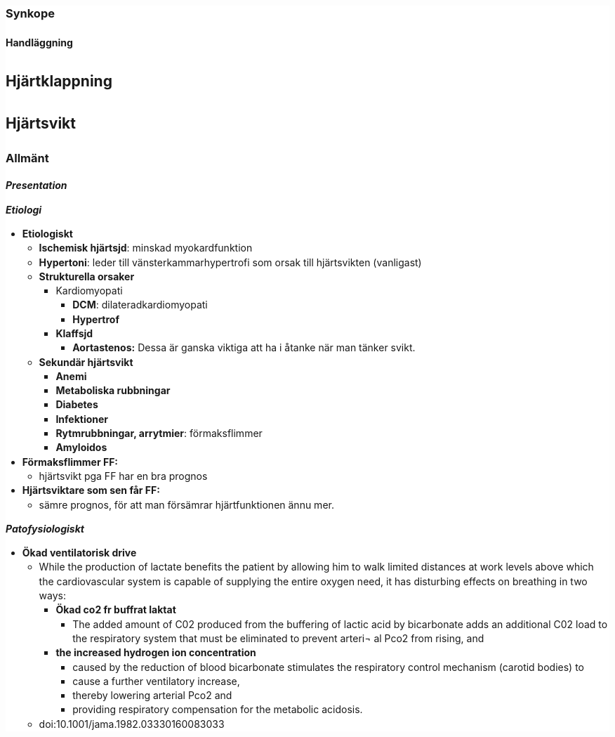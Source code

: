 ### Synkope

#### Handläggning







## Hjärtklappning





## Hjärtsvikt

### Allmänt



***Presentation***



***Etiologi***

* **Etiologiskt**
  * **Ischemisk hjärtsjd**: minskad myokardfunktion
  * **Hypertoni**: leder till vänsterkammarhypertrofi som orsak till hjärtsvikten (vanligast)
  * **Strukturella orsaker**
    * Kardiomyopati
      * **DCM**: dilateradkardiomyopati
      * **Hypertrof**
    * **Klaffsjd**
      * **Aortastenos:** Dessa är ganska viktiga att ha i åtanke när man tänker svikt. 
  * **Sekundär hjärtsvikt**
    * **Anemi**
    * **Metaboliska rubbningar**
    * **Diabetes**
    * **Infektioner**
    * **Rytmrubbningar, arrytmier**: förmaksflimmer
    * **Amyloidos**
* **Förmaksflimmer FF:** 
  * hjärtsvikt pga FF har en bra prognos
* **Hjärtsviktare som sen får FF:**
  * sämre prognos, för att man försämrar hjärtfunktionen ännu mer. 



***Patofysiologiskt***

* **Ökad ventilatorisk drive**
  * While the production of lactate benefits the patient by allowing him to walk limited distances at work levels above which the cardiovascular system is capable of supplying the entire oxygen need, it has disturbing effects on breathing in two ways: 
    * **Ökad co2 fr buffrat laktat**
      * The added amount of C02 produced from the buffering of lactic acid by bicarbonate adds an additional C02 load to the respiratory system that must be eliminated to prevent arteri¬ al Pco2 from rising, and 
    * **the increased hydrogen ion concentration** 
      * caused by the reduction of blood bicarbonate stimulates the respiratory control mechanism (carotid bodies) to 
      * cause a further ventilatory increase, 
      * thereby lowering arterial Pco2 and 
      * providing respiratory compensation for the metabolic acidosis.
  * doi:10.1001/jama.1982.03330160083033
